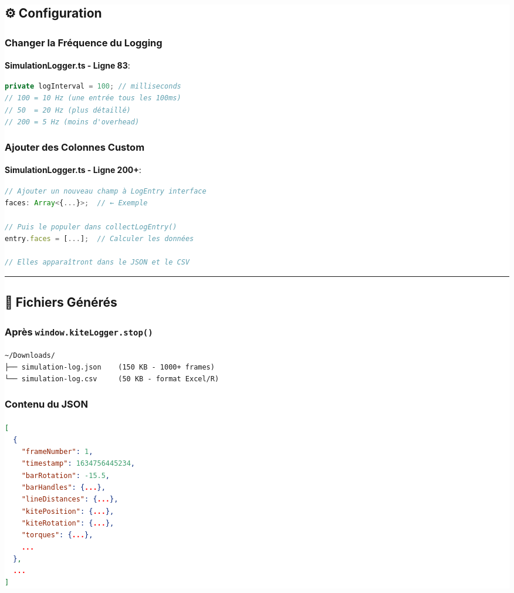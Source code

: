 
## ⚙️ Configuration

### Changer la Fréquence du Logging

**SimulationLogger.ts - Ligne 83**:
```typescript
private logInterval = 100; // milliseconds
// 100 = 10 Hz (une entrée tous les 100ms)
// 50  = 20 Hz (plus détaillé)
// 200 = 5 Hz (moins d'overhead)
```

### Ajouter des Colonnes Custom

**SimulationLogger.ts - Ligne 200+**:
```typescript
// Ajouter un nouveau champ à LogEntry interface
faces: Array<{...}>;  // ← Exemple

// Puis le populer dans collectLogEntry()
entry.faces = [...];  // Calculer les données

// Elles apparaîtront dans le JSON et le CSV
```

---

## 💾 Fichiers Générés

### Après `window.kiteLogger.stop()`

```
~/Downloads/
├── simulation-log.json    (150 KB - 1000+ frames)
└── simulation-log.csv     (50 KB - format Excel/R)
```

### Contenu du JSON
```json
[
  {
    "frameNumber": 1,
    "timestamp": 1634756445234,
    "barRotation": -15.5,
    "barHandles": {...},
    "lineDistances": {...},
    "kitePosition": {...},
    "kiteRotation": {...},
    "torques": {...},
    ...
  },
  ...
]
```
